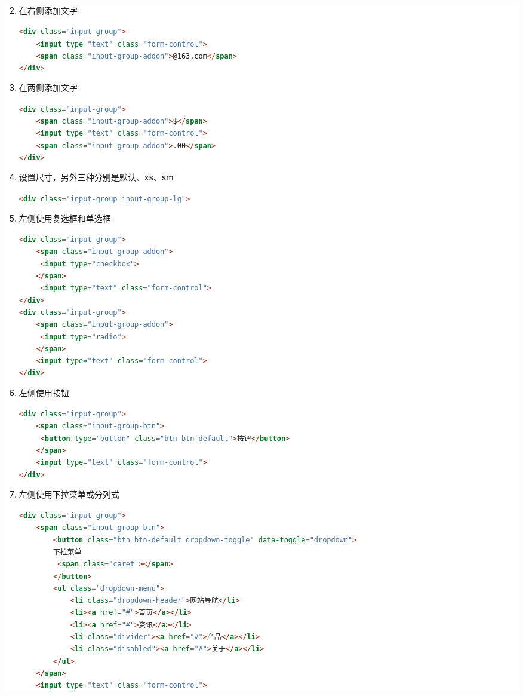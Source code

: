 2. 在右侧添加文字

   ```html
   <div class="input-group">
       <input type="text" class="form-control">
       <span class="input-group-addon">@163.com</span>
   </div>
   ```

3. 在两侧添加文字

   ```html
   <div class="input-group">
       <span class="input-group-addon">$</span>
       <input type="text" class="form-control">
       <span class="input-group-addon">.00</span>
   </div>
   ```

4. 设置尺寸，另外三种分别是默认、xs、sm

   ```html
   <div class="input-group input-group-lg">
   ```

5. 左侧使用复选框和单选框

   ```html
   <div class="input-group">
       <span class="input-group-addon">
       	<input type="checkbox">
       </span>
     	<input type="text" class="form-control">
   </div>
   <div class="input-group">
       <span class="input-group-addon">
       	<input type="radio">
       </span>
       <input type="text" class="form-control">
   </div>
   ```

6. 左侧使用按钮

   ```html
   <div class="input-group">
       <span class="input-group-btn">
       	<button type="button" class="btn btn-default">按钮</button>
       </span>
       <input type="text" class="form-control">
   </div>
   ```

7. 左侧使用下拉菜单或分列式

   ```html
   <div class="input-group">
       <span class="input-group-btn">
           <button class="btn btn-default dropdown-toggle" data-toggle="dropdown">
           下拉菜单
           	<span class="caret"></span>
           </button>
           <ul class="dropdown-menu">
               <li class="dropdown-header">网站导航</li>
               <li><a href="#">首页</a></li>
               <li><a href="#">资讯</a></li>
               <li class="divider"><a href="#">产品</a></li>
               <li class="disabled"><a href="#">关于</a></li>
           </ul>
       </span>
       <input type="text" class="form-control">
   ```